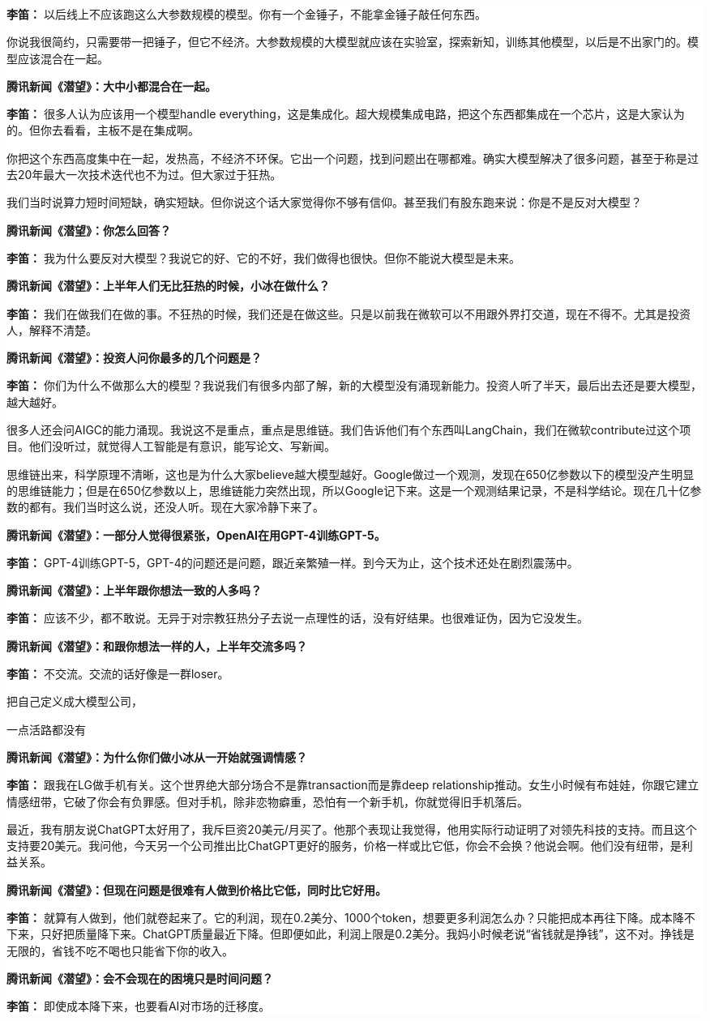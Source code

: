 **李笛：** 以后线上不应该跑这么大参数规模的模型。你有一个金锤子，不能拿金锤子敲任何东西。

你说我很简约，只需要带一把锤子，但它不经济。大参数规模的大模型就应该在实验室，探索新知，训练其他模型，以后是不出家门的。模型应该混合在一起。

**腾讯新闻《潜望》：大中小都混合在一起。**

**李笛：** 很多人认为应该用一个模型handle
everything，这是集成化。超大规模集成电路，把这个东西都集成在一个芯片，这是大家认为的。但你去看看，主板不是在集成啊。

你把这个东西高度集中在一起，发热高，不经济不环保。它出一个问题，找到问题出在哪都难。确实大模型解决了很多问题，甚至于称是过去20年最大一次技术迭代也不为过。但大家过于狂热。

我们当时说算力短时间短缺，确实短缺。但你说这个话大家觉得你不够有信仰。甚至我们有股东跑来说：你是不是反对大模型？

**腾讯新闻《潜望》：你怎么回答？**

**李笛：** 我为什么要反对大模型？我说它的好、它的不好，我们做得也很快。但你不能说大模型是未来。

**腾讯新闻《潜望》：上半年人们无比狂热的时候，小冰在做什么？**

**李笛：** 我们在做我们在做的事。不狂热的时候，我们还是在做这些。只是以前我在微软可以不用跟外界打交道，现在不得不。尤其是投资人，解释不清楚。

**腾讯新闻《潜望》：投资人问你最多的几个问题是？**

**李笛：** 你们为什么不做那么大的模型？我说我们有很多内部了解，新的大模型没有涌现新能力。投资人听了半天，最后出去还是要大模型，越大越好。

很多人还会问AIGC的能力涌现。我说这不是重点，重点是思维链。我们告诉他们有个东西叫LangChain，我们在微软contribute过这个项目。他们没听过，就觉得人工智能是有意识，能写论文、写新闻。

思维链出来，科学原理不清晰，这也是为什么大家believe越大模型越好。Google做过一个观测，发现在650亿参数以下的模型没产生明显的思维链能力；但是在650亿参数以上，思维链能力突然出现，所以Google记下来。这是一个观测结果记录，不是科学结论。现在几十亿参数的都有。我们当时这么说，还没人听。现在大家冷静下来了。

**腾讯新闻《潜望》：一部分人觉得很紧张，OpenAI在用GPT-4训练GPT-5。**

**李笛：** GPT-4训练GPT-5，GPT-4的问题还是问题，跟近亲繁殖一样。到今天为止，这个技术还处在剧烈震荡中。

**腾讯新闻《潜望》：上半年跟你想法一致的人多吗？**

**李笛：** 应该不少，都不敢说。无异于对宗教狂热分子去说一点理性的话，没有好结果。也很难证伪，因为它没发生。

**腾讯新闻《潜望》：和跟你想法一样的人，上半年交流多吗？**

**李笛：** 不交流。交流的话好像是一群loser。

把自己定义成大模型公司，

一点活路都没有

**腾讯新闻《潜望》：为什么你们做小冰从一开始就强调情感？**

**李笛：** 跟我在LG做手机有关。这个世界绝大部分场合不是靠transaction而是靠deep
relationship推动。女生小时候有布娃娃，你跟它建立情感纽带，它破了你会有负罪感。但对手机，除非恋物癖重，恐怕有一个新手机，你就觉得旧手机落后。

最近，我有朋友说ChatGPT太好用了，我斥巨资20美元/月买了。他那个表现让我觉得，他用实际行动证明了对领先科技的支持。而且这个支持要20美元。我问他，今天另一个公司推出比ChatGPT更好的服务，价格一样或比它低，你会不会换？他说会啊。他们没有纽带，是利益关系。

**腾讯新闻《潜望》：但现在问题是很难有人做到价格比它低，同时比它好用。**

**李笛：**
就算有人做到，他们就卷起来了。它的利润，现在0.2美分、1000个token，想要更多利润怎么办？只能把成本再往下降。成本降不下来，只好把质量降下来。ChatGPT质量最近下降。但即便如此，利润上限是0.2美分。我妈小时候老说“省钱就是挣钱”，这不对。挣钱是无限的，省钱不吃不喝也只能省下你的收入。

**腾讯新闻《潜望》：会不会现在的困境只是时间问题？**

**李笛：** 即使成本降下来，也要看AI对市场的迁移度。

